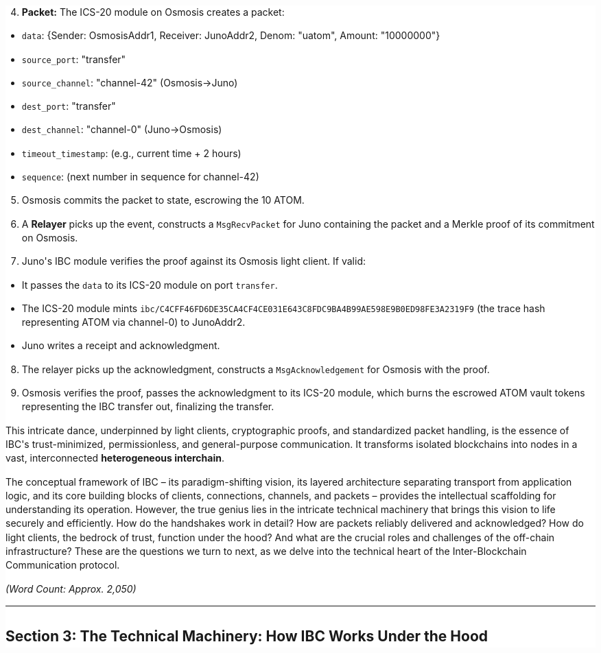 4.  **Packet:** The ICS-20 module on Osmosis creates a packet:

*   `data`: {Sender: OsmosisAddr1, Receiver: JunoAddr2, Denom: "uatom", Amount: "10000000"}

*   `source_port`: "transfer"

*   `source_channel`: "channel-42" (Osmosis->Juno)

*   `dest_port`: "transfer"

*   `dest_channel`: "channel-0" (Juno->Osmosis)

*   `timeout_timestamp`: (e.g., current time + 2 hours)

*   `sequence`: (next number in sequence for channel-42)

5.  Osmosis commits the packet to state, escrowing the 10 ATOM.

6.  A **Relayer** picks up the event, constructs a `MsgRecvPacket` for Juno containing the packet and a Merkle proof of its commitment on Osmosis.

7.  Juno's IBC module verifies the proof against its Osmosis light client. If valid:

*   It passes the `data` to its ICS-20 module on port `transfer`.

*   The ICS-20 module mints `ibc/C4CFF46FD6DE35CA4CF4CE031E643C8FDC9BA4B99AE598E9B0ED98FE3A2319F9` (the trace hash representing ATOM via channel-0) to JunoAddr2.

*   Juno writes a receipt and acknowledgment.

8.  The relayer picks up the acknowledgment, constructs a `MsgAcknowledgement` for Osmosis with the proof.

9.  Osmosis verifies the proof, passes the acknowledgment to its ICS-20 module, which burns the escrowed ATOM vault tokens representing the IBC transfer out, finalizing the transfer.

This intricate dance, underpinned by light clients, cryptographic proofs, and standardized packet handling, is the essence of IBC's trust-minimized, permissionless, and general-purpose communication. It transforms isolated blockchains into nodes in a vast, interconnected **heterogeneous interchain**.

The conceptual framework of IBC – its paradigm-shifting vision, its layered architecture separating transport from application logic, and its core building blocks of clients, connections, channels, and packets – provides the intellectual scaffolding for understanding its operation. However, the true genius lies in the intricate technical machinery that brings this vision to life securely and efficiently. How do the handshakes work in detail? How are packets reliably delivered and acknowledged? How do light clients, the bedrock of trust, function under the hood? And what are the crucial roles and challenges of the off-chain infrastructure? These are the questions we turn to next, as we delve into the technical heart of the Inter-Blockchain Communication protocol.

*(Word Count: Approx. 2,050)*



---





## Section 3: The Technical Machinery: How IBC Works Under the Hood

